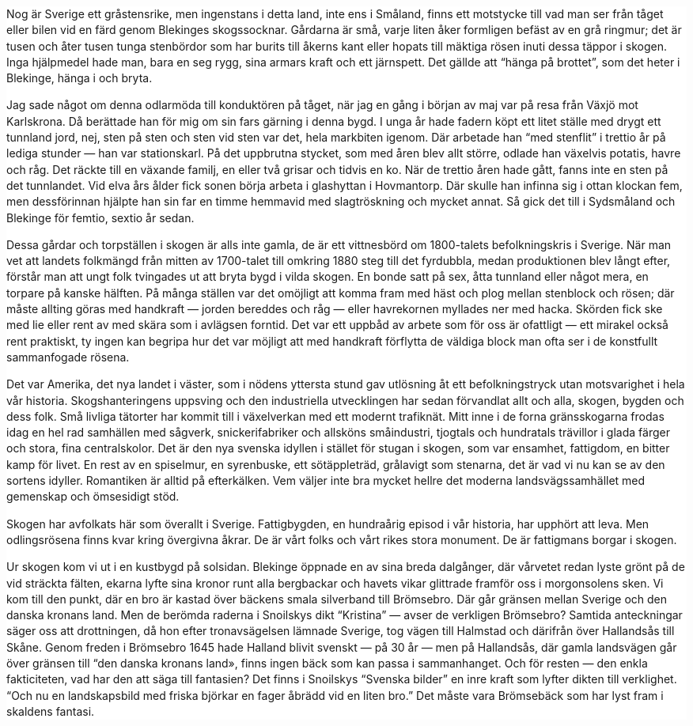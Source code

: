 Nog är Sverige ett gråstensrike, men ingenstans i detta land, inte ens i Småland, finns ett motstycke till vad man ser från tåget eller bilen vid en färd genom Blekinges skogssocknar. Gårdarna är små, varje liten åker formligen befäst av en grå ringmur; det är tusen och åter tusen tunga stenbördor som har burits till åkerns kant eller hopats till mäktiga rösen inuti dessa täppor i skogen. Inga hjälpmedel hade man, bara en seg rygg, sina armars kraft och ett järnspett. Det gällde att &#8220;hänga på brottet&#8221;, som det heter i Blekinge, hänga i och bryta.

Jag sade något om denna odlarmöda till konduktören på tåget, när jag en gång i början av maj var på resa från Växjö mot Karlskrona. Då berättade han för mig om sin fars gärning i denna bygd. I unga år hade fadern köpt ett litet ställe med drygt ett tunnland jord, nej, sten på sten och sten vid sten var det, hela markbiten igenom. Där arbetade han &#8220;med stenflit&#8221; i trettio år på lediga stunder &mdash; han var stationskarl. På det uppbrutna stycket, som med åren blev allt större, odlade han växelvis potatis, havre och råg. Det räckte till en växande familj, en eller två grisar och tidvis en ko. När de trettio åren hade gått, fanns inte en sten på det tunnlandet. Vid elva års ålder fick sonen börja arbeta i glashyttan i Hovmantorp. Där skulle han infinna sig i ottan klockan fem, men dessförinnan hjälpte han sin far en timme hemmavid med slagtröskning och mycket annat. Så gick det till i Sydsmåland och Blekinge för femtio, sextio år sedan.

Dessa gårdar och torpställen i skogen är alls inte gamla, de är ett vittnesbörd om 1800-talets befolkningskris i Sverige. När man vet att landets folkmängd från mitten av 1700-talet till omkring 1880 steg till det fyrdubbla, medan produktionen blev långt efter, förstår man att ungt folk tvingades ut att bryta bygd i vilda skogen. En bonde satt på sex, åtta tunnland eller något mera, en torpare på kanske hälften. På många ställen var det omöjligt att komma fram med häst och plog mellan stenblock och rösen; där måste allting göras med handkraft &mdash; jorden bereddes och råg &mdash; eller havrekornen myllades ner med hacka. Skörden fick ske med lie eller rent av med skära som i avlägsen forntid. Det var ett uppbåd av arbete som för oss är ofattligt &mdash; ett mirakel också rent praktiskt, ty ingen kan begripa hur det var möjligt att med handkraft förflytta de väldiga block man ofta ser i de konstfullt sammanfogade rösena.

Det var Amerika, det nya landet i väster, som i nödens yttersta stund gav utlösning åt ett befolkningstryck utan motsvarighet i hela vår historia. Skogshanteringens uppsving och den industriella utvecklingen har sedan förvandlat allt och alla, skogen, bygden och dess folk. Små livliga tätorter har kommit till i växelverkan med ett modernt trafiknät. Mitt inne i de forna gränsskogarna frodas idag en hel rad samhällen med sågverk, snickerifabriker och allsköns småindustri, tjogtals och hundratals trävillor i glada färger och stora, fina centralskolor. Det är den nya svenska idyllen i stället för stugan i skogen, som var ensamhet, fattigdom, en bitter kamp för livet. En rest av en spiselmur, en syrenbuske, ett sötäppleträd, grålavigt som stenarna, det är vad vi nu kan se av den sortens idyller. Romantiken är alltid på efterkälken. Vem väljer inte bra mycket hellre det moderna landsvägssamhället med gemenskap och ömsesidigt stöd.

Skogen har avfolkats här som överallt i Sverige. Fattigbygden, en hundraårig episod i vår historia, har upphört att leva. Men odlingsrösena finns kvar kring övergivna åkrar. De är vårt folks och vårt rikes stora monument. De är fattigmans borgar i skogen.

Ur skogen kom vi ut i en kustbygd på solsidan. Blekinge öppnade en av sina breda dalgånger, där vårvetet redan lyste grönt på de vid sträckta fälten, ekarna lyfte sina kronor runt alla bergbackar och havets vikar glittrade framför oss i morgonsolens sken. Vi kom till den punkt, där en bro är kastad över bäckens smala silverband till Brömsebro. Där går gränsen mellan Sverige och den danska kronans land. Men de berömda raderna i Snoilskys dikt &#8220;Kristina&#8221; &mdash; avser de verkligen Brömsebro? Samtida anteckningar säger oss att drottningen, då hon efter tronavsägelsen lämnade Sverige, tog vägen till Halmstad och därifrån över Hallandsås till Skåne. Genom freden i Brömsebro 1645 hade Halland blivit svenskt &mdash; på 30 år &mdash; men på Hallandsås, där gamla landsvägen går över gränsen till &#8220;den danska kronans land», finns ingen bäck som kan passa i sammanhanget. Och för resten &mdash; den enkla fakticiteten, vad har den att säga till fantasien? Det finns i Snoilskys &#8220;Svenska bilder&#8221; en inre kraft som lyfter dikten till verklighet. &#8220;Och nu en landskapsbild med friska björkar en fager åbrädd vid en liten bro.&#8221; Det måste vara Brömsebäck som har lyst fram i skaldens fantasi.
